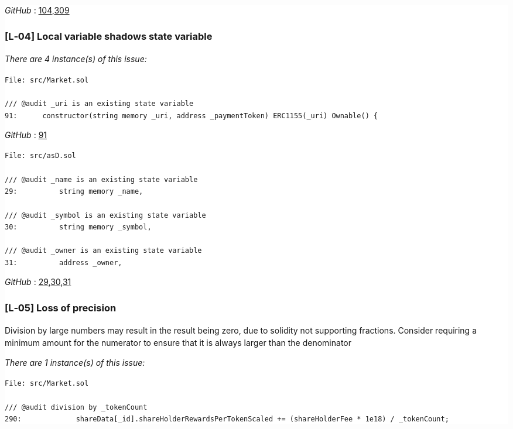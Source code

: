 
*GitHub* : [104](https://github.com/code-423n4/2023-11-canto/blob/516099801101950ac9e1117a70e095b06f9bf6a1/1155tech-contracts/src/Market.sol#L104-L108),[309](https://github.com/code-423n4/2023-11-canto/blob/516099801101950ac9e1117a70e095b06f9bf6a1/1155tech-contracts/src/Market.sol#L309-L312)
### [L&#x2011;04]<a name="L-04"></a> Local variable shadows state variable

*There are 4 instance(s) of this issue:*

```solidity
File: src/Market.sol

/// @audit _uri is an existing state variable
91:      constructor(string memory _uri, address _paymentToken) ERC1155(_uri) Ownable() {

```


*GitHub* : [91](https://github.com/code-423n4/2023-11-canto/blob/516099801101950ac9e1117a70e095b06f9bf6a1/1155tech-contracts/src/Market.sol#L91-L91)

```solidity
File: src/asD.sol

/// @audit _name is an existing state variable
29:          string memory _name,

/// @audit _symbol is an existing state variable
30:          string memory _symbol,

/// @audit _owner is an existing state variable
31:          address _owner,

```


*GitHub* : [29](https://github.com/code-423n4/2023-11-canto/blob/516099801101950ac9e1117a70e095b06f9bf6a1/asD/src/asD.sol#L29-L29),[30](https://github.com/code-423n4/2023-11-canto/blob/516099801101950ac9e1117a70e095b06f9bf6a1/asD/src/asD.sol#L30-L30),[31](https://github.com/code-423n4/2023-11-canto/blob/516099801101950ac9e1117a70e095b06f9bf6a1/asD/src/asD.sol#L31-L31)
### [L&#x2011;05]<a name="L-05"></a> Loss of precision
Division by large numbers may result in the result being zero, due to solidity not supporting fractions. Consider requiring a minimum amount for the numerator to ensure that it is always larger than the denominator

*There are 1 instance(s) of this issue:*

```solidity
File: src/Market.sol

/// @audit division by _tokenCount
290:             shareData[_id].shareHolderRewardsPerTokenScaled += (shareHolderFee * 1e18) / _tokenCount;

```
